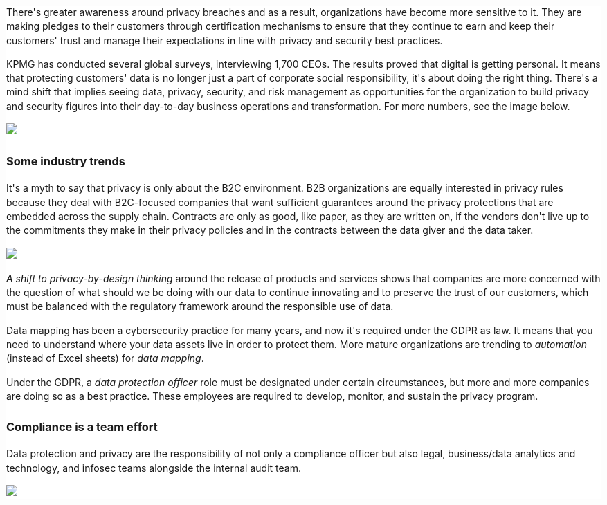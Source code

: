 There's greater awareness around privacy breaches and as a result,
organizations have become more sensitive to it. They are making pledges
to their customers through certification mechanisms to ensure that they
continue to earn and keep their customers' trust and manage their
expectations in line with privacy and security best practices.

KPMG has conducted several global surveys, interviewing 1,700
CEOs. The results proved that digital is getting personal. It
means that protecting customers' data is no longer just a part of
corporate social responsibility, it's about doing the right thing.
There's a mind shift that implies seeing data, privacy, security, and
risk management as opportunities for the organization to build privacy
and security figures into their day-to-day business operations and
transformation. For more numbers, see the image below.

![](https://o365hq.com/images/364.png)

### Some industry trends

It's a myth to say that privacy is only about the B2C environment. B2B
organizations are equally interested in privacy rules because they deal
with B2C-focused companies that want sufficient guarantees around the
privacy protections that are embedded across the supply chain.
Contracts are only as good, like paper, as they are written on, if the
vendors don't live up to the commitments they make in their privacy
policies and in the contracts between the data giver and the data taker.

![](https://o365hq.com/images/367.png)

*A shift to privacy-by-design thinking* around the release of products
and services shows that companies are more concerned with the question
of what should we be doing with our data to continue innovating and to
preserve the trust of our customers, which must be balanced with the
regulatory framework around the responsible use of data.

Data mapping has been a cybersecurity practice for many years, and now
it's required under the GDPR as law. It means that you need to
understand where your data assets live in order to protect them. More
mature organizations are trending to *automation* (instead of Excel
sheets) for *data mapping*.

Under the GDPR, a *data protection officer* role must be
designated under certain circumstances, but more and more companies are
doing so as a best practice. These employees are required to develop,
monitor, and sustain the privacy program.

### Compliance is a team effort

Data protection and privacy are the responsibility of not only a
compliance officer but also legal, business/data analytics and technology,
and infosec teams alongside the internal audit team.

![](https://o365hq.com/images/362.png)
